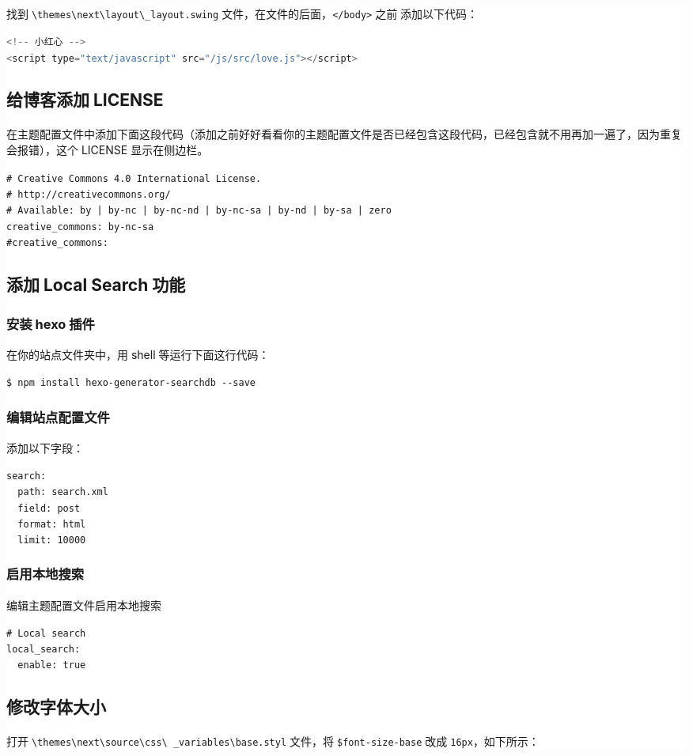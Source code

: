 找到 `\themes\next\layout\_layout.swing` 文件，在文件的后面，`</body>` 之前 添加以下代码：

```javascript
<!-- 小红心 -->
<script type="text/javascript" src="/js/src/love.js"></script>
```

## 给博客添加 LICENSE

在主题配置文件中添加下面这段代码（添加之前好好看看你的主题配置文件是否已经包含这段代码，已经包含就不用再加一遍了，因为重复会报错），这个 LICENSE 显示在侧边栏。

```
# Creative Commons 4.0 International License.
# http://creativecommons.org/
# Available: by | by-nc | by-nc-nd | by-nc-sa | by-nd | by-sa | zero
creative_commons: by-nc-sa
#creative_commons:
```

## 添加 Local Search 功能

### 安装 hexo 插件

在你的站点文件夹中，用 shell 等运行下面这行代码：

```
$ npm install hexo-generator-searchdb --save
```

### 编辑站点配置文件

添加以下字段：

```
search:
  path: search.xml
  field: post
  format: html
  limit: 10000
```

### 启用本地搜索

编辑主题配置文件启用本地搜索

```
# Local search
local_search:
  enable: true
```

## 修改字体大小

打开 `\themes\next\source\css\ _variables\base.styl` 文件，将 `$font-size-base` 改成 `16px`，如下所示：
